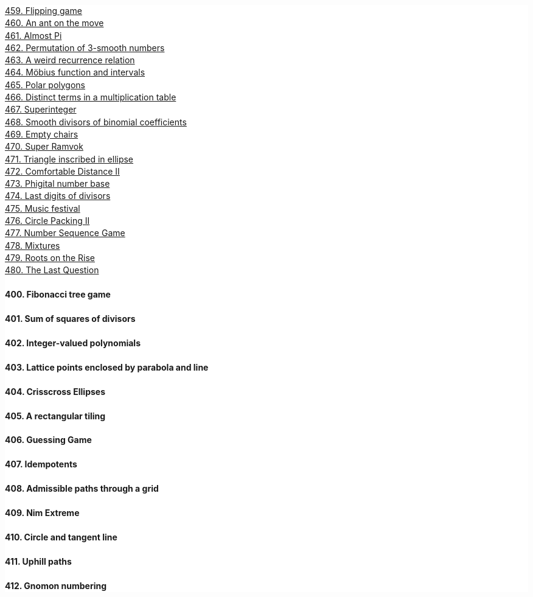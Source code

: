 [459. Flipping game](#459.-Flipping-game)  
[460. An ant on the move](#460.-An-ant-on-the-move)  
[461. Almost Pi](#461.-Almost-Pi)  
[462. Permutation of 3-smooth numbers](#462.-Permutation-of-3-smooth-numbers)  
[463. A weird recurrence relation](#463.-A-weird-recurrence-relation)  
[464. Möbius function and intervals](#464.-Möbius-function-and-intervals)  
[465. Polar polygons](#465.-Polar-polygons)  
[466. Distinct terms in a multiplication table](#466.-Distinct-terms-in-a-multiplication-table)  
[467. Superinteger](#467.-Superinteger)  
[468. Smooth divisors of binomial coefficients](#468.-Smooth-divisors-of-binomial-coefficients)  
[469. Empty chairs](#469.-Empty-chairs)  
[470. Super Ramvok](#470.-Super-Ramvok)  
[471. Triangle inscribed in ellipse](#471.-Triangle-inscribed-in-ellipse)  
[472. Comfortable Distance II](#472.-Comfortable-Distance-II)  
[473. Phigital number base](#473.-Phigital-number-base)  
[474. Last digits of divisors](#474.-Last-digits-of-divisors)  
[475. Music festival](#475.-Music-festival)  
[476. Circle Packing II](#476.-Circle-Packing-II)  
[477. Number Sequence Game](#477.-Number-Sequence-Game)  
[478. Mixtures](#478.-Mixtures)  
[479. Roots on the Rise](#479.-Roots-on-the-Rise)  
[480. The Last Question](#480.-The-Last-Question)  





#### 400. Fibonacci tree game
```
```
#### 401. Sum of squares of divisors
```
```
#### 402. Integer-valued polynomials
```
```
#### 403. Lattice points enclosed by parabola and line
```
```
#### 404. Crisscross Ellipses
```
```
#### 405. A rectangular tiling
```
```
#### 406. Guessing Game
```
```
#### 407. Idempotents
```
```
#### 408. Admissible paths through a grid
```
```
#### 409. Nim Extreme
```
```
#### 410. Circle and tangent line
```
```
#### 411. Uphill paths
```
```
#### 412. Gnomon numbering
```
```